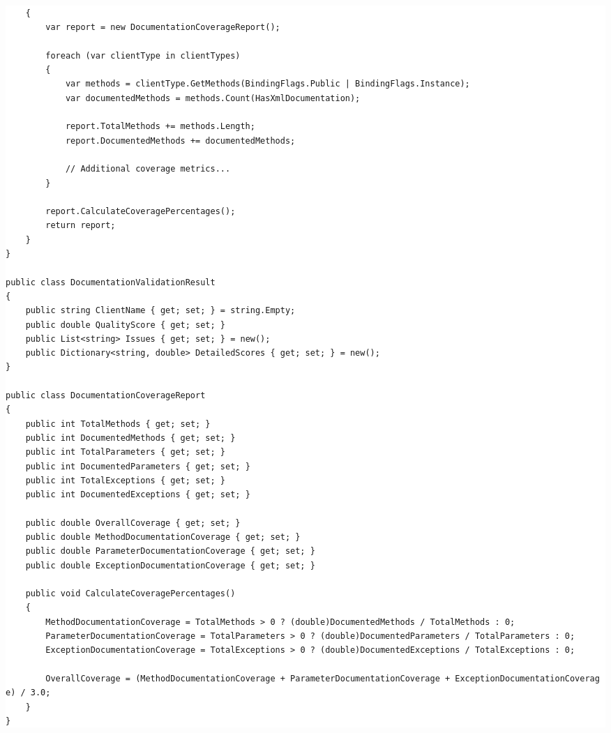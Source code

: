 ```
    {
        var report = new DocumentationCoverageReport();
        
        foreach (var clientType in clientTypes)
        {
            var methods = clientType.GetMethods(BindingFlags.Public | BindingFlags.Instance);
            var documentedMethods = methods.Count(HasXmlDocumentation);
            
            report.TotalMethods += methods.Length;
            report.DocumentedMethods += documentedMethods;
            
            // Additional coverage metrics...
        }
        
        report.CalculateCoveragePercentages();
        return report;
    }
}

public class DocumentationValidationResult
{
    public string ClientName { get; set; } = string.Empty;
    public double QualityScore { get; set; }
    public List<string> Issues { get; set; } = new();
    public Dictionary<string, double> DetailedScores { get; set; } = new();
}

public class DocumentationCoverageReport
{
    public int TotalMethods { get; set; }
    public int DocumentedMethods { get; set; }
    public int TotalParameters { get; set; }
    public int DocumentedParameters { get; set; }
    public int TotalExceptions { get; set; }
    public int DocumentedExceptions { get; set; }
    
    public double OverallCoverage { get; set; }
    public double MethodDocumentationCoverage { get; set; }
    public double ParameterDocumentationCoverage { get; set; }
    public double ExceptionDocumentationCoverage { get; set; }
    
    public void CalculateCoveragePercentages()
    {
        MethodDocumentationCoverage = TotalMethods > 0 ? (double)DocumentedMethods / TotalMethods : 0;
        ParameterDocumentationCoverage = TotalParameters > 0 ? (double)DocumentedParameters / TotalParameters : 0;
        ExceptionDocumentationCoverage = TotalExceptions > 0 ? (double)DocumentedExceptions / TotalExceptions : 0;
        
        OverallCoverage = (MethodDocumentationCoverage + ParameterDocumentationCoverage + ExceptionDocumentationCoverage) / 3.0;
    }
}
```
